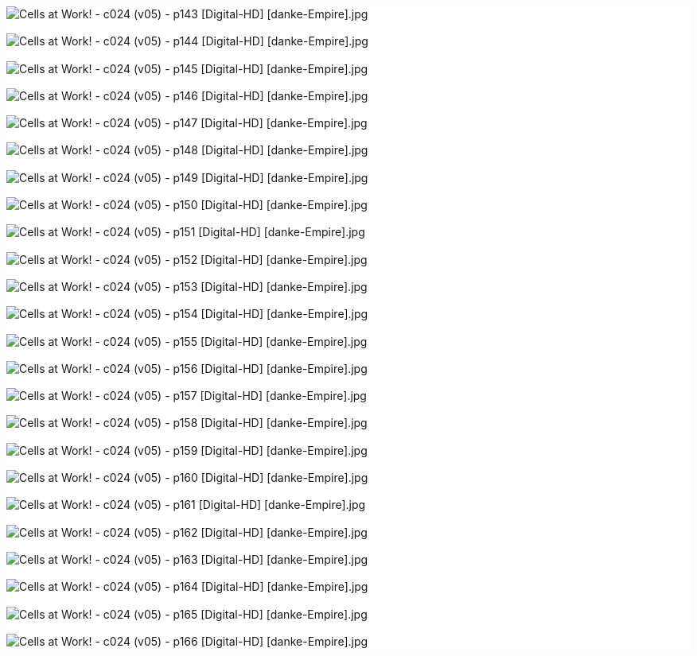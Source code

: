 ![Cells at Work! - c024 (v05) - p143 [Digital-HD] [danke-Empire].jpg](https://wx1.sinaimg.cn/large/6a9fdecagy1flubait2ykj21kw290b2a.jpg)

![Cells at Work! - c024 (v05) - p144 [Digital-HD] [danke-Empire].jpg](https://wx1.sinaimg.cn/large/6a9fdecagy1flubao6bu4j21kw2907wi.jpg)

![Cells at Work! - c024 (v05) - p145 [Digital-HD] [danke-Empire].jpg](https://wx1.sinaimg.cn/large/6a9fdecagy1flubasushbj21kw290hdt.jpg)

![Cells at Work! - c024 (v05) - p146 [Digital-HD] [danke-Empire].jpg](https://wx1.sinaimg.cn/large/6a9fdecagy1flubay9rwcj21kw290u0x.jpg)

![Cells at Work! - c024 (v05) - p147 [Digital-HD] [danke-Empire].jpg](https://wx1.sinaimg.cn/large/6a9fdecagy1flubb3r86hj21kw2904qq.jpg)

![Cells at Work! - c024 (v05) - p148 [Digital-HD] [danke-Empire].jpg](https://wx1.sinaimg.cn/large/6a9fdecagy1flubb91grtj21kw2901ky.jpg)

![Cells at Work! - c024 (v05) - p149 [Digital-HD] [danke-Empire].jpg](https://wx1.sinaimg.cn/large/6a9fdecagy1flubbgo11zj21kw290npd.jpg)

![Cells at Work! - c024 (v05) - p150 [Digital-HD] [danke-Empire].jpg](https://wx1.sinaimg.cn/large/6a9fdecagy1flubbl1k96j21kw290kjl.jpg)

![Cells at Work! - c024 (v05) - p151 [Digital-HD] [danke-Empire].jpg](https://wx1.sinaimg.cn/large/6a9fdecagy1flubbq27kqj21kw290u0x.jpg)

![Cells at Work! - c024 (v05) - p152 [Digital-HD] [danke-Empire].jpg](https://wx1.sinaimg.cn/large/6a9fdecagy1flubbvbvygj21kw290qv5.jpg)

![Cells at Work! - c024 (v05) - p153 [Digital-HD] [danke-Empire].jpg](https://wx1.sinaimg.cn/large/6a9fdecagy1flubbzobkej21kw290npd.jpg)

![Cells at Work! - c024 (v05) - p154 [Digital-HD] [danke-Empire].jpg](https://wx1.sinaimg.cn/large/6a9fdecagy1flubc5aryaj21kw290u0x.jpg)

![Cells at Work! - c024 (v05) - p155 [Digital-HD] [danke-Empire].jpg](https://wx1.sinaimg.cn/large/6a9fdecagy1flubcawvmkj21kw2907wi.jpg)

![Cells at Work! - c024 (v05) - p156 [Digital-HD] [danke-Empire].jpg](https://wx1.sinaimg.cn/large/6a9fdecagy1flubcgwursj21kw290kjm.jpg)

![Cells at Work! - c024 (v05) - p157 [Digital-HD] [danke-Empire].jpg](https://wx1.sinaimg.cn/large/6a9fdecagy1flubcm6nhfj21kw290qv5.jpg)

![Cells at Work! - c024 (v05) - p158 [Digital-HD] [danke-Empire].jpg](https://wx1.sinaimg.cn/large/6a9fdecagy1flubcrgdfqj21kw290e82.jpg)

![Cells at Work! - c024 (v05) - p159 [Digital-HD] [danke-Empire].jpg](https://wx1.sinaimg.cn/large/6a9fdecagy1flubcwfe34j21kw290u0x.jpg)

![Cells at Work! - c024 (v05) - p160 [Digital-HD] [danke-Empire].jpg](https://wx1.sinaimg.cn/large/6a9fdecagy1flubd2iwr8j21kw290npd.jpg)

![Cells at Work! - c024 (v05) - p161 [Digital-HD] [danke-Empire].jpg](https://wx1.sinaimg.cn/large/6a9fdecagy1flubd83khrj21kw290x6p.jpg)

![Cells at Work! - c024 (v05) - p162 [Digital-HD] [danke-Empire].jpg](https://wx1.sinaimg.cn/large/6a9fdecagy1flubdddbddj21kw290b2a.jpg)

![Cells at Work! - c024 (v05) - p163 [Digital-HD] [danke-Empire].jpg](https://wx1.sinaimg.cn/large/6a9fdecagy1flubdjo61gj21kw290kjm.jpg)

![Cells at Work! - c024 (v05) - p164 [Digital-HD] [danke-Empire].jpg](https://wx1.sinaimg.cn/large/6a9fdecagy1flubdp889qj21kw2907wi.jpg)

![Cells at Work! - c024 (v05) - p165 [Digital-HD] [danke-Empire].jpg](https://wx1.sinaimg.cn/large/6a9fdecagy1flubdtsgzij21kw290npd.jpg)

![Cells at Work! - c024 (v05) - p166 [Digital-HD] [danke-Empire].jpg](https://wx1.sinaimg.cn/large/6a9fdecagy1flubdza6ptj21kw290x6p.jpg)
